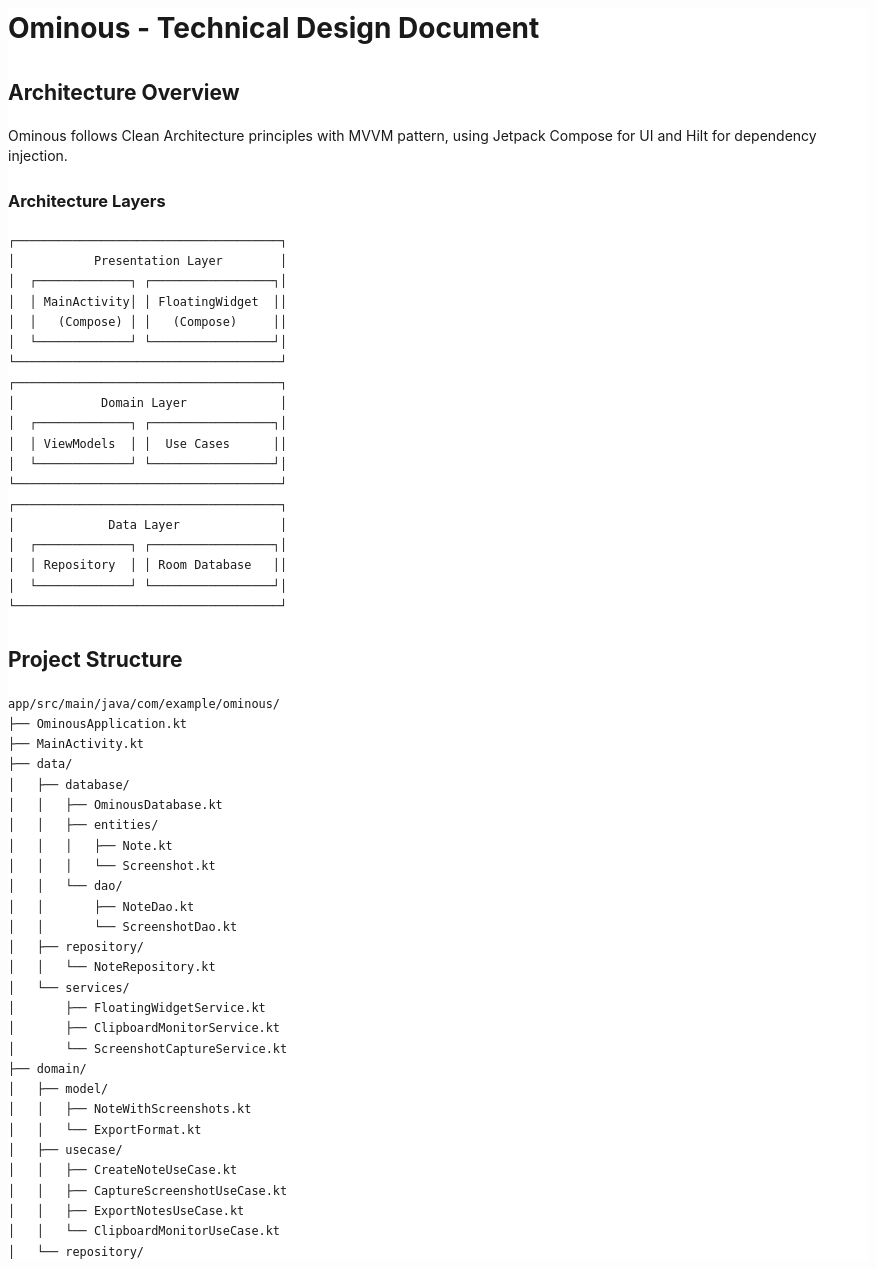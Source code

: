 # Ominous - Technical Design Document

## Architecture Overview

Ominous follows Clean Architecture principles with MVVM pattern, using Jetpack Compose for UI and Hilt for dependency injection.

### Architecture Layers

```
┌─────────────────────────────────────┐
│           Presentation Layer        │
│  ┌─────────────┐ ┌─────────────────┐│
│  │ MainActivity│ │ FloatingWidget  ││
│  │   (Compose) │ │   (Compose)     ││
│  └─────────────┘ └─────────────────┘│
└─────────────────────────────────────┘
┌─────────────────────────────────────┐
│            Domain Layer             │
│  ┌─────────────┐ ┌─────────────────┐│
│  │ ViewModels  │ │  Use Cases      ││
│  └─────────────┘ └─────────────────┘│
└─────────────────────────────────────┘
┌─────────────────────────────────────┐
│             Data Layer              │
│  ┌─────────────┐ ┌─────────────────┐│
│  │ Repository  │ │ Room Database   ││
│  └─────────────┘ └─────────────────┘│
└─────────────────────────────────────┘
```

## Project Structure

```
app/src/main/java/com/example/ominous/
├── OminousApplication.kt
├── MainActivity.kt
├── data/
│   ├── database/
│   │   ├── OminousDatabase.kt
│   │   ├── entities/
│   │   │   ├── Note.kt
│   │   │   └── Screenshot.kt
│   │   └── dao/
│   │       ├── NoteDao.kt
│   │       └── ScreenshotDao.kt
│   ├── repository/
│   │   └── NoteRepository.kt
│   └── services/
│       ├── FloatingWidgetService.kt
│       ├── ClipboardMonitorService.kt
│       └── ScreenshotCaptureService.kt
├── domain/
│   ├── model/
│   │   ├── NoteWithScreenshots.kt
│   │   └── ExportFormat.kt
│   ├── usecase/
│   │   ├── CreateNoteUseCase.kt
│   │   ├── CaptureScreenshotUseCase.kt
│   │   ├── ExportNotesUseCase.kt
│   │   └── ClipboardMonitorUseCase.kt
│   └── repository/
```